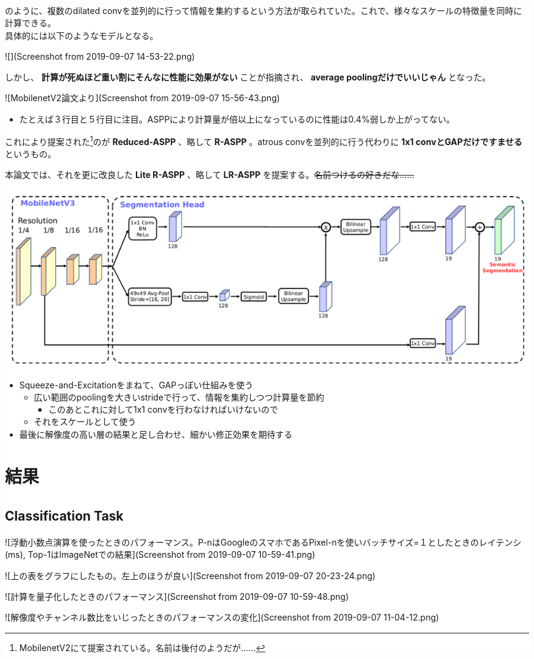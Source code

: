 のように、複数のdilated convを並列的に行って情報を集約するという方法が取られていた。これで、様々なスケールの特徴量を同時に計算できる。  
具体的には以下のようなモデルとなる。

![](Screenshot from 2019-09-07 14-53-22.png)

しかし、 **計算が死ぬほど重い割にそんなに性能に効果がない** ことが指摘され、 **average poolingだけでいいじゃん** となった。

![MobilenetV2論文より](Screenshot from 2019-09-07 15-56-43.png)

* たとえば３行目と５行目に注目。ASPPにより計算量が倍以上になっているのに性能は0.4%弱しか上がってない。

これにより提案された[^proposed_in_mobilenetv2]のが **Reduced-ASPP** 、略して **R-ASPP** 。atrous convを並列的に行う代わりに **1x1 convとGAPだけですませる** というもの。

[^proposed_in_mobilenetv2]: MobilenetV2にて提案されている。名前は後付のようだが……

本論文では、それを更に改良した **Lite R-ASPP** 、略して **LR-ASPP** を提案する。~~名前つけるの好きだな……~~

![複数の解像度の特徴量を混ぜ、高速にsegmentationを実行する](Screenshot%20from%202019-09-07%2011-50-25.png)

* Squeeze-and-Excitationをまねて、GAPっぽい仕組みを使う
	* 広い範囲のpoolingを大きいstrideで行って、情報を集約しつつ計算量を節約
		* このあとこれに対して1x1 convを行わなければいけないので
	* それをスケールとして使う
* 最後に解像度の高い層の結果と足し合わせ、細かい修正効果を期待する

# 結果

## Classification Task

![浮動小数点演算を使ったときのパフォーマンス。P-nはGoogleのスマホであるPixel-nを使いバッチサイズ=１としたときのレイテンシ(ms), Top-1はImageNetでの結果](Screenshot from 2019-09-07 10-59-41.png)

![上の表をグラフにしたもの。左上のほうが良い](Screenshot from 2019-09-07 20-23-24.png)

![計算を量子化したときのパフォーマンス](Screenshot from 2019-09-07 10-59-48.png)

![解像度やチャンネル数比をいじったときのパフォーマンスの変化](Screenshot from 2019-09-07 11-04-12.png)


[^hypara-okasikune]: $r$の定義がMnasNet論文とSEを提案した論文とで一致していないが、MnasNet論文における$r=0$とはおそらくSE Blockを使わないという意味だろう。
[^black_box_technology]: 深層学習のモデル選定すらも完全に自動で行われるようになり、人間が必要とされる場面がますます限定されていくディストピアを舞台にしたSF百合小説『色のない緑』（ハヤカワ文庫JA『アステリズムに花束を』に収録）を最近読んだ。とても良かった。月並みだが、このMobileNetV3にも使われたNASなどは、そのディストピアの始まりに思えてならない。楽しみだ
[^why_slow_on_gpu]: なぜGPUでこのモデルが遅くなるかは[以前書いた記事](https://qiita.com/woody_egg/items/db6e85de34eab5247478)に詳しい